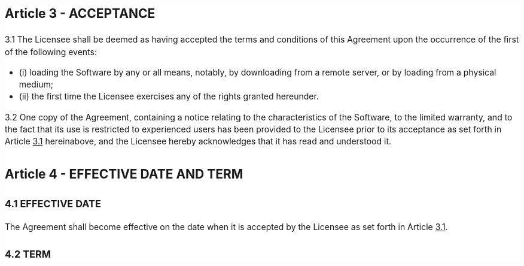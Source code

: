 </div>

<div class="article">

## Article <span class="numbering">3 </span> - ACCEPTANCE

<div class="clause">

<span id="accepting"></span><span class="numbering">3.1 </span>The
Licensee shall be deemed as having accepted the terms and conditions of
this Agreement upon the occurrence of the first of the following events:

- \(i\) loading the Software by any or all means, notably, by
  downloading from a remote server, or by loading from a physical
  medium;
- \(ii\) the first time the Licensee exercises any of the rights granted
  hereunder.

</div>

<div class="clause">

<span class="numbering">3.2 </span>One copy of the Agreement, containing
a notice relating to the characteristics of the Software, to the limited
warranty, and to the fact that its use is restricted to experienced
users has been provided to the Licensee prior to its acceptance as set
forth in Article
[<span class="numbering">3.1</span>](https://cecill.info/licences/Licence_CeCILL_V2.1-en.html#accepting)
hereinabove, and the Licensee hereby acknowledges that it has read and
understood it.

</div>

</div>

<div class="article">

## Article <span class="numbering">4 </span> - EFFECTIVE DATE AND TERM

<div class="clause">

### <span class="numbering">4.1 </span>EFFECTIVE DATE

The Agreement shall become effective on the date when it is accepted by
the Licensee as set forth in Article
[<span class="numbering">3.1</span>](https://cecill.info/licences/Licence_CeCILL_V2.1-en.html#accepting).

</div>

<div class="clause">

### <span id="term"></span><span class="numbering">4.2 </span>TERM
